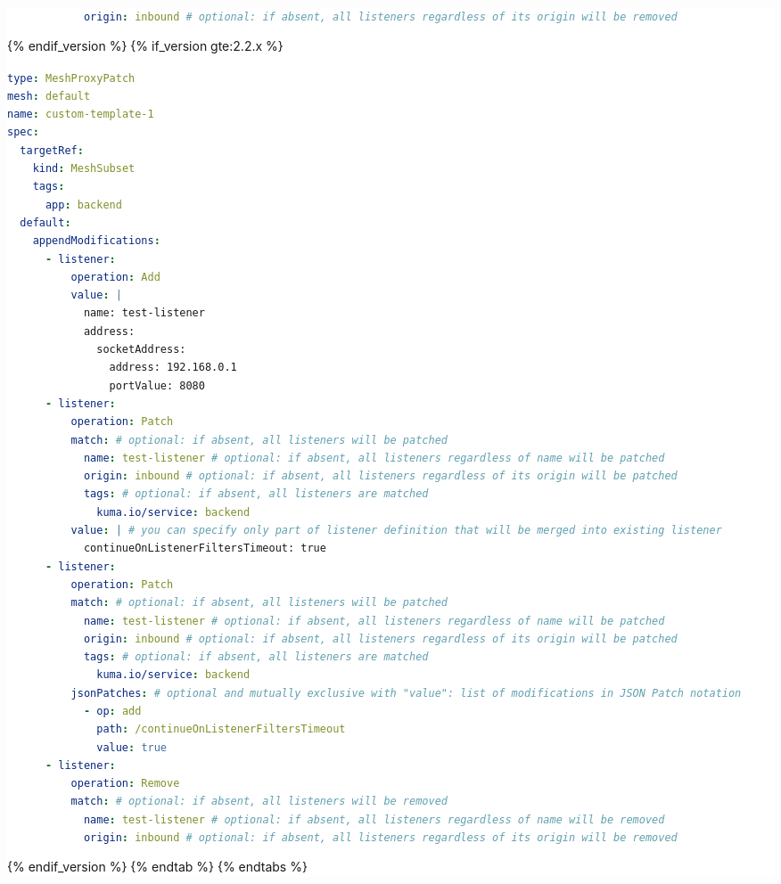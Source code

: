 ```yaml
            origin: inbound # optional: if absent, all listeners regardless of its origin will be removed
```
{% endif_version %}
{% if_version gte:2.2.x %}
```yaml
type: MeshProxyPatch
mesh: default
name: custom-template-1
spec:
  targetRef:
    kind: MeshSubset
    tags:
      app: backend
  default:
    appendModifications:
      - listener:
          operation: Add
          value: |
            name: test-listener
            address:
              socketAddress:
                address: 192.168.0.1
                portValue: 8080
      - listener:
          operation: Patch
          match: # optional: if absent, all listeners will be patched
            name: test-listener # optional: if absent, all listeners regardless of name will be patched
            origin: inbound # optional: if absent, all listeners regardless of its origin will be patched
            tags: # optional: if absent, all listeners are matched
              kuma.io/service: backend
          value: | # you can specify only part of listener definition that will be merged into existing listener
            continueOnListenerFiltersTimeout: true
      - listener:
          operation: Patch
          match: # optional: if absent, all listeners will be patched
            name: test-listener # optional: if absent, all listeners regardless of name will be patched
            origin: inbound # optional: if absent, all listeners regardless of its origin will be patched
            tags: # optional: if absent, all listeners are matched
              kuma.io/service: backend
          jsonPatches: # optional and mutually exclusive with "value": list of modifications in JSON Patch notation
            - op: add
              path: /continueOnListenerFiltersTimeout
              value: true
      - listener:
          operation: Remove
          match: # optional: if absent, all listeners will be removed
            name: test-listener # optional: if absent, all listeners regardless of name will be removed
            origin: inbound # optional: if absent, all listeners regardless of its origin will be removed
```
{% endif_version %}
{% endtab %}
{% endtabs %}
